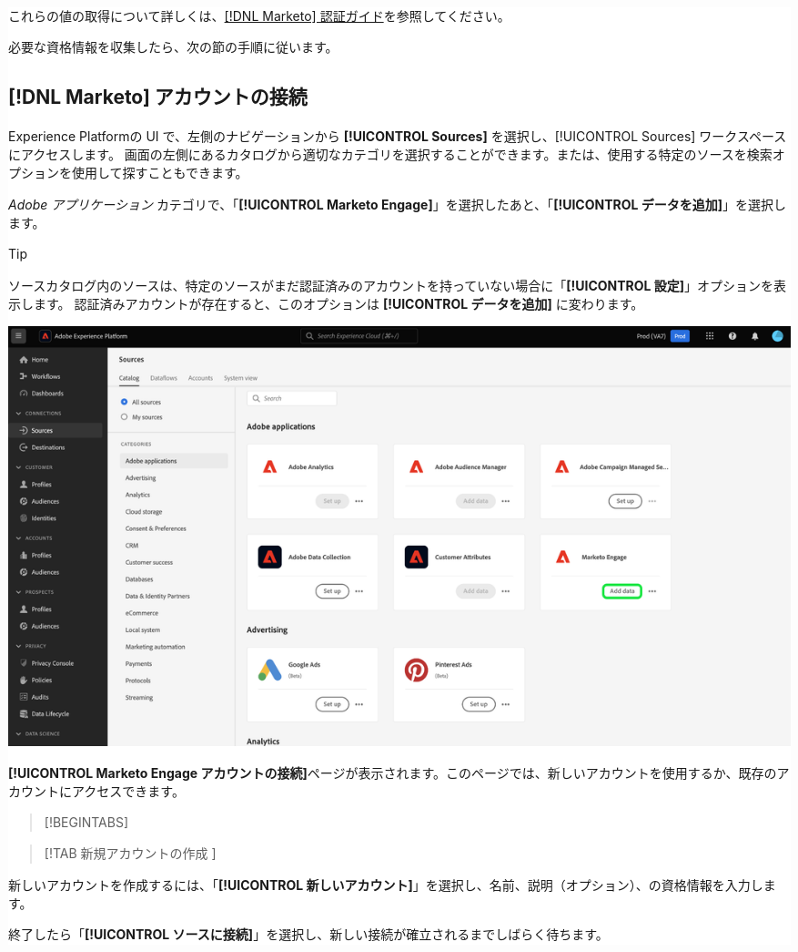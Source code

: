 これらの値の取得について詳しくは、[[!DNL Marketo] 認証ガイド](../../../../connectors/adobe-applications/marketo/marketo-auth.md)を参照してください。

必要な資格情報を収集したら、次の節の手順に従います。

## [!DNL Marketo] アカウントの接続

Experience Platformの UI で、左側のナビゲーションから **[!UICONTROL Sources]** を選択し、[!UICONTROL Sources] ワークスペースにアクセスします。 画面の左側にあるカタログから適切なカテゴリを選択することができます。または、使用する特定のソースを検索オプションを使用して探すこともできます。

*Adobe アプリケーション* カテゴリで、「**[!UICONTROL Marketo Engage]**」を選択したあと、「**[!UICONTROL データを追加]**」を選択します。

>[!TIP]
>
>ソースカタログ内のソースは、特定のソースがまだ認証済みのアカウントを持っていない場合に「**[!UICONTROL 設定]**」オプションを表示します。 認証済みアカウントが存在すると、このオプションは **[!UICONTROL データを追加]** に変わります。

![ ソースカタログとMarketo Engage ソースが選択されています。](../../../../images/tutorials/create/marketo/catalog.png)

**[!UICONTROL Marketo Engage アカウントの接続]**&#x200B;ページが表示されます。このページでは、新しいアカウントを使用するか、既存のアカウントにアクセスできます。

>[!BEGINTABS]

>[!TAB  新規アカウントの作成 ]

新しいアカウントを作成するには、「**[!UICONTROL 新しいアカウント]**」を選択し、名前、説明（オプション）、の資格情報を入力します。

終了したら「**[!UICONTROL ソースに接続]**」を選択し、新しい接続が確立されるまでしばらく待ちます。
